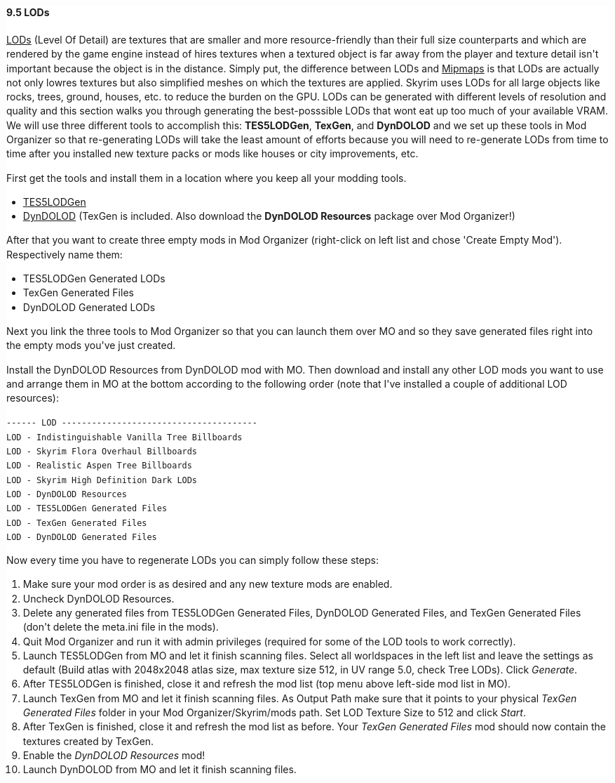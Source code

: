 #### 9.5 LODs

[LODs](https://en.wikipedia.org/wiki/Level_of_detail) (Level Of Detail) are textures that are smaller and more resource-friendly than their full size counterparts and which are rendered by the game engine instead of hires textures when a textured object is far away from the player and texture detail isn't important because the object is in the distance. Simply put, the difference between LODs and [Mipmaps](https://en.wikipedia.org/wiki/Mipmap) is that LODs are actually not only lowres textures but also simplified meshes on which the textures are applied. Skyrim uses LODs for all large objects like rocks, trees, ground, houses, etc. to reduce the burden on the GPU. LODs can be generated with different levels of resolution and quality and this section walks you through generating the best-posssible LODs that wont eat up too much of your available VRAM. We will use three different tools to accomplish this: **TES5LODGen**, **TexGen**, and **DynDOLOD** and we set up these tools in Mod Organizer so that re-generating LODs will take the least amount of efforts because you will need to re-generate LODs from time to time after you installed new texture packs or mods like houses or city improvements, etc.

First get the tools and install them in a location where you keep all your modding tools.

  - [TES5LODGen](https://www.nexusmods.com/skyrim/mods/62698)
  - [DynDOLOD](https://www.nexusmods.com/skyrim/mods/59721) (TexGen is included. Also download the **DynDOLOD Resources** package over Mod Organizer!)

After that you want to create three empty mods in Mod Organizer (right-click on left list and chose 'Create Empty Mod'). Respectively name them:

  - TES5LODGen Generated LODs
  - TexGen Generated Files
  - DynDOLOD Generated LODs

Next you link the three tools to Mod Organizer so that you can launch them over MO and so they save generated files right into the empty mods you've just created.

Install the DynDOLOD Resources from DynDOLOD mod with MO. Then download and install any other LOD mods you want to use and arrange them in MO at the bottom according to the following order (note that I've installed a couple of additional LOD resources):

```
------ LOD ---------------------------------------
LOD - Indistinguishable Vanilla Tree Billboards
LOD - Skyrim Flora Overhaul Billboards
LOD - Realistic Aspen Tree Billboards
LOD - Skyrim High Definition Dark LODs
LOD - DynDOLOD Resources
LOD - TES5LODGen Generated Files
LOD - TexGen Generated Files
LOD - DynDOLOD Generated Files
```

Now every time you have to regenerate LODs you can simply follow these steps:

  1. Make sure your mod order is as desired and any new texture mods are enabled.
  2. Uncheck DynDOLOD Resources.
  3. Delete any generated files from TES5LODGen Generated Files, DynDOLOD Generated Files, and TexGen Generated Files (don't delete the meta.ini file in the mods).
  4. Quit Mod Organizer and run it with admin privileges (required for some of the LOD tools to work correctly).
  5. Launch TES5LODGen from MO and let it finish scanning files. Select all worldspaces in the left list and leave the settings as default (Build atlas with 2048x2048 atlas size, max texture size 512, in UV range 5.0, check Tree LODs). Click *Generate*.
  6. After TES5LODGen is finished, close it and refresh the mod list (top menu above left-side mod list in MO).
  7. Launch TexGen from MO and let it finish scanning files. As Output Path make sure that it points to your physical *TexGen Generated Files* folder in your Mod Organizer/Skyrim/mods path. Set LOD Texture Size to 512 and click *Start*.
  8. After TexGen is finished, close it and refresh the mod list as before. Your *TexGen Generated Files* mod should now contain the textures created by TexGen.
  9. Enable the *DynDOLOD Resources* mod!
  10. Launch DynDOLOD from MO and let it finish scanning files.